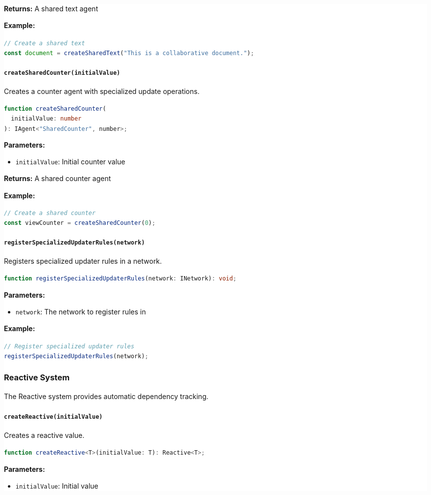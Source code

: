 **Returns:** A shared text agent

**Example:**
```typescript
// Create a shared text
const document = createSharedText("This is a collaborative document.");
```

#### `createSharedCounter(initialValue)`

Creates a counter agent with specialized update operations.

```typescript
function createSharedCounter(
  initialValue: number
): IAgent<"SharedCounter", number>;
```

**Parameters:**
- `initialValue`: Initial counter value

**Returns:** A shared counter agent

**Example:**
```typescript
// Create a shared counter
const viewCounter = createSharedCounter(0);
```

#### `registerSpecializedUpdaterRules(network)`

Registers specialized updater rules in a network.

```typescript
function registerSpecializedUpdaterRules(network: INetwork): void;
```

**Parameters:**
- `network`: The network to register rules in

**Example:**
```typescript
// Register specialized updater rules
registerSpecializedUpdaterRules(network);
```

### Reactive System

The Reactive system provides automatic dependency tracking.

#### `createReactive(initialValue)`

Creates a reactive value.

```typescript
function createReactive<T>(initialValue: T): Reactive<T>;
```

**Parameters:**
- `initialValue`: Initial value
